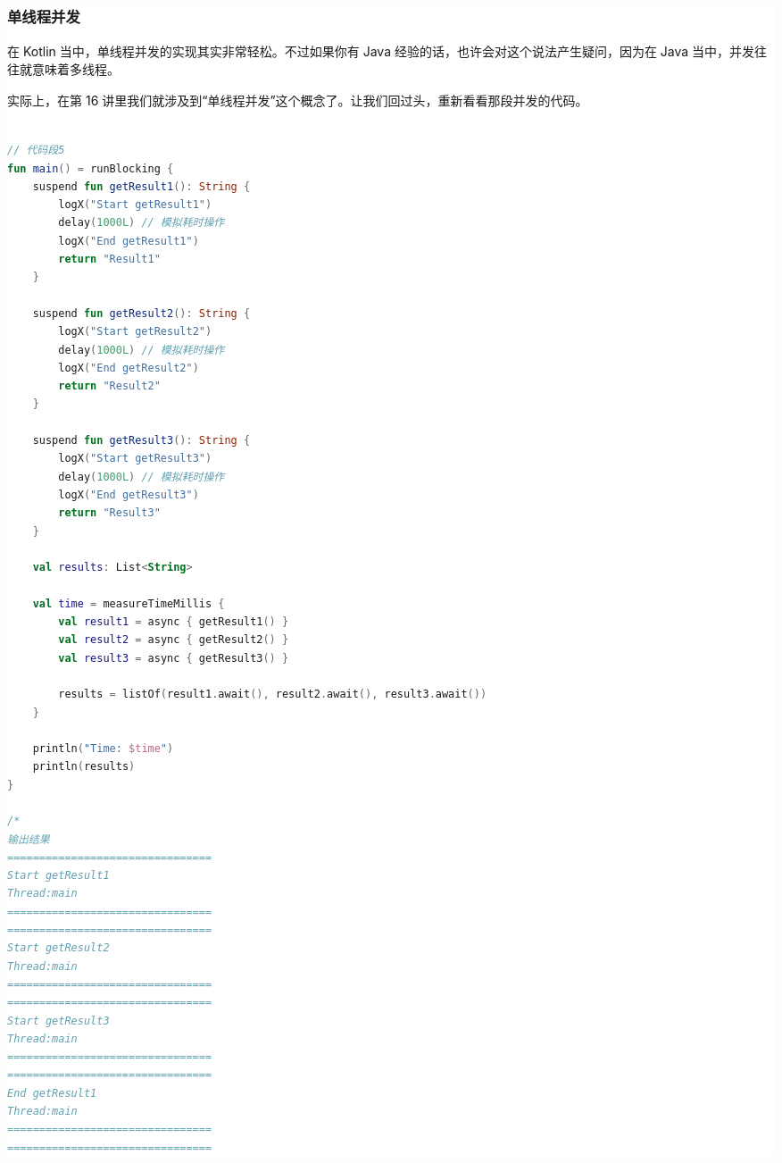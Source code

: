 ### 单线程并发

在 Kotlin 当中，单线程并发的实现其实非常轻松。不过如果你有 Java 经验的话，也许会对这个说法产生疑问，因为在 Java 当中，并发往往就意味着多线程。

实际上，在第 16 讲里我们就涉及到“单线程并发”这个概念了。让我们回过头，重新看看那段并发的代码。

```kotlin

// 代码段5
fun main() = runBlocking {
    suspend fun getResult1(): String {
        logX("Start getResult1")
        delay(1000L) // 模拟耗时操作
        logX("End getResult1")
        return "Result1"
    }

    suspend fun getResult2(): String {
        logX("Start getResult2")
        delay(1000L) // 模拟耗时操作
        logX("End getResult2")
        return "Result2"
    }

    suspend fun getResult3(): String {
        logX("Start getResult3")
        delay(1000L) // 模拟耗时操作
        logX("End getResult3")
        return "Result3"
    }

    val results: List<String>

    val time = measureTimeMillis {
        val result1 = async { getResult1() }
        val result2 = async { getResult2() }
        val result3 = async { getResult3() }

        results = listOf(result1.await(), result2.await(), result3.await())
    }

    println("Time: $time")
    println(results)
}

/*
输出结果
================================
Start getResult1
Thread:main
================================
================================
Start getResult2
Thread:main
================================
================================
Start getResult3
Thread:main
================================
================================
End getResult1
Thread:main
================================
================================
```